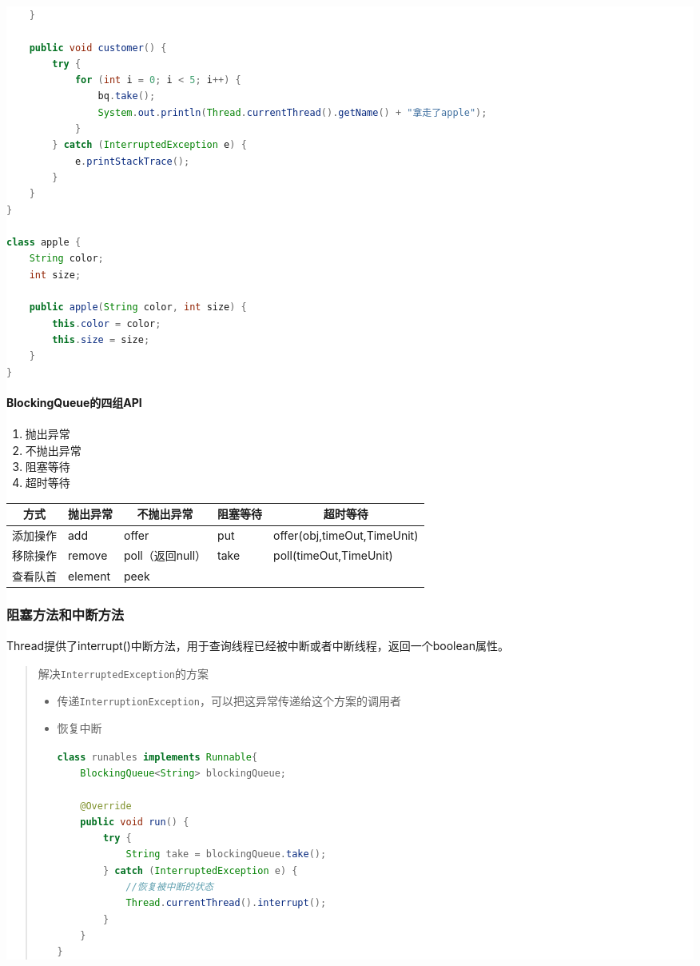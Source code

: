 ```java
    }

    public void customer() {
        try {
            for (int i = 0; i < 5; i++) {
                bq.take();
                System.out.println(Thread.currentThread().getName() + "拿走了apple");
            }
        } catch (InterruptedException e) {
            e.printStackTrace();
        }
    }
}

class apple {
    String color;
    int size;

    public apple(String color, int size) {
        this.color = color;
        this.size = size;
    }
}

```

#### BlockingQueue的四组API

1. 抛出异常
2. 不抛出异常
3. 阻塞等待
4. 超时等待

| 方式     | 抛出异常 | 不抛出异常       | 阻塞等待 | 超时等待                    |
| -------- | -------- | ---------------- | -------- | --------------------------- |
| 添加操作 | add      | offer            | put      | offer(obj,timeOut,TimeUnit) |
| 移除操作 | remove   | poll（返回null） | take     | poll(timeOut,TimeUnit)      |
| 查看队首 | element  | peek             |          |                             |

### 阻塞方法和中断方法

Thread提供了interrupt()中断方法，用于查询线程已经被中断或者中断线程，返回一个boolean属性。

> 解决`InterruptedException`的方案
>
> + 传递`InterruptionException`，可以把这异常传递给这个方案的调用者
>
> + 恢复中断
>
>   ```java
>   class runables implements Runnable{
>       BlockingQueue<String> blockingQueue;
>   
>       @Override
>       public void run() {
>           try {
>               String take = blockingQueue.take();
>           } catch (InterruptedException e) {
>               //恢复被中断的状态
>               Thread.currentThread().interrupt();
>           }
>       }
>   }